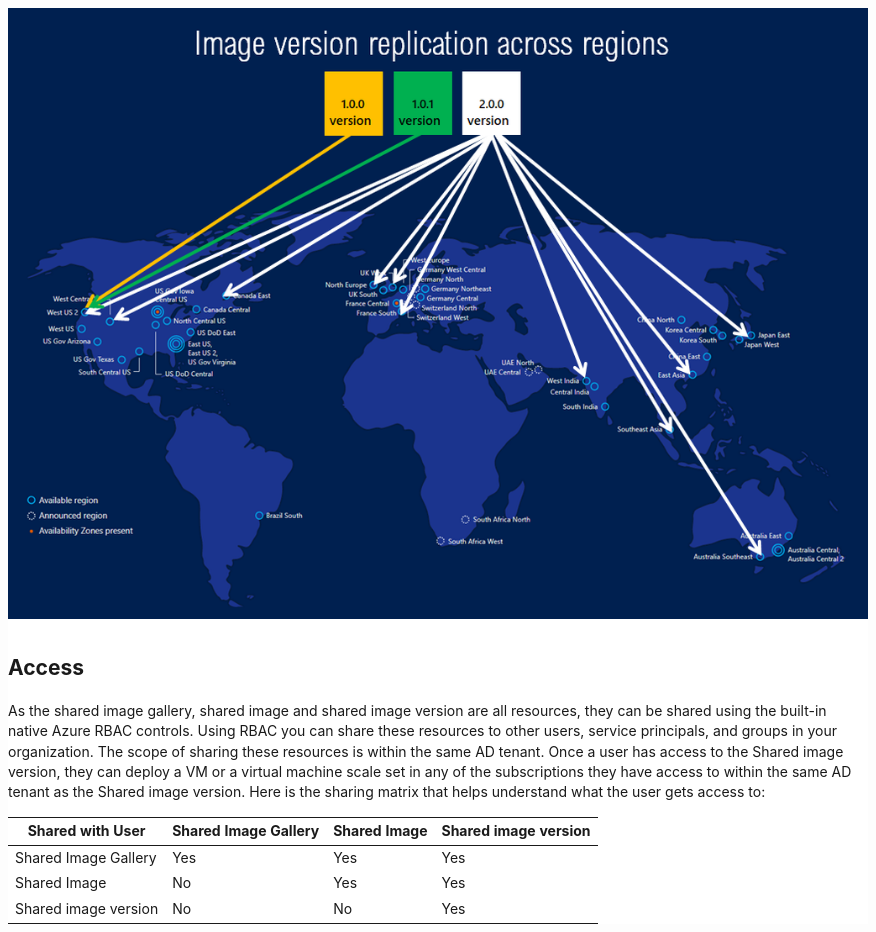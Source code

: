 ![Graphic showing how you can replicate images](./media/shared-image-galleries/replication.png)


## Access
As the shared image gallery, shared image and shared image version are all resources, they can be shared using the built-in native Azure RBAC controls. Using RBAC you can share these resources to other users, service principals, and groups in your organization. The scope of sharing these resources is within the same AD tenant. Once a user has access to the Shared image version, they can deploy a VM or a virtual machine scale set in any of the subscriptions they have access to within the same AD tenant as the Shared image version.  Here is the sharing matrix that helps understand what the user gets access to:

| Shared with User     | Shared Image Gallery | Shared Image | Shared image version |
|----------------------|----------------------|--------------|----------------------|
| Shared Image Gallery | Yes                  | Yes          | Yes                  |
| Shared Image         | No                   | Yes          | Yes                  |
| Shared image version | No                   | No           | Yes                  |

